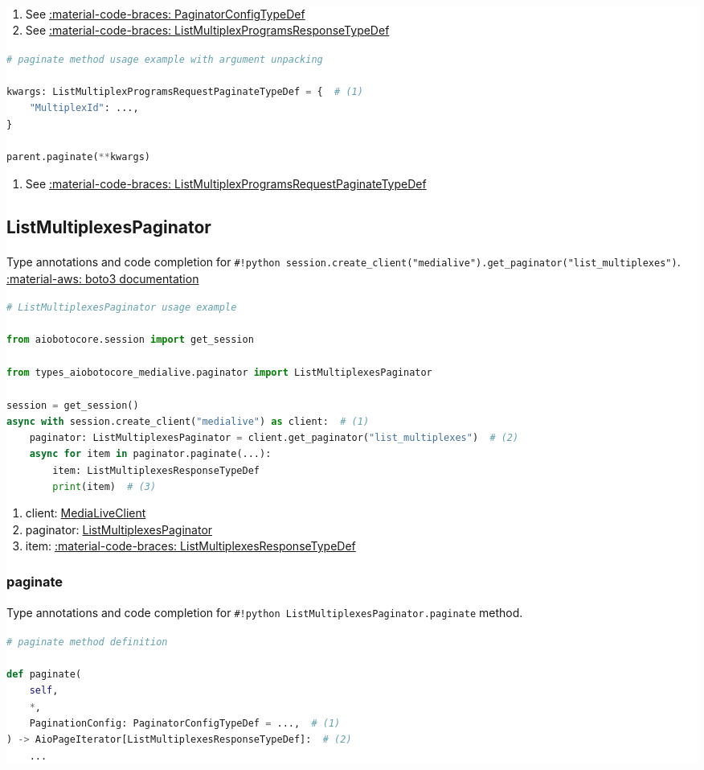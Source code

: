 1. See [:material-code-braces: PaginatorConfigTypeDef](./type_defs.md#paginatorconfigtypedef) 
2. See [:material-code-braces: ListMultiplexProgramsResponseTypeDef](./type_defs.md#listmultiplexprogramsresponsetypedef) 


```python
# paginate method usage example with argument unpacking

kwargs: ListMultiplexProgramsRequestPaginateTypeDef = {  # (1)
    "MultiplexId": ...,
}

parent.paginate(**kwargs)
```

1. See [:material-code-braces: ListMultiplexProgramsRequestPaginateTypeDef](./type_defs.md#listmultiplexprogramsrequestpaginatetypedef) 
## ListMultiplexesPaginator

Type annotations and code completion for `#!python session.create_client("medialive").get_paginator("list_multiplexes")`.
[:material-aws: boto3 documentation](https://boto3.amazonaws.com/v1/documentation/api/latest/reference/services/medialive/paginator/ListMultiplexes.html#MediaLive.Paginator.ListMultiplexes)

```python
# ListMultiplexesPaginator usage example

from aiobotocore.session import get_session

from types_aiobotocore_medialive.paginator import ListMultiplexesPaginator

session = get_session()
async with session.create_client("medialive") as client:  # (1)
    paginator: ListMultiplexesPaginator = client.get_paginator("list_multiplexes")  # (2)
    async for item in paginator.paginate(...):
        item: ListMultiplexesResponseTypeDef
        print(item)  # (3)
```

1. client: [MediaLiveClient](./client.md)
2. paginator: [ListMultiplexesPaginator](./paginators.md#listmultiplexespaginator)
3. item: [:material-code-braces: ListMultiplexesResponseTypeDef](./type_defs.md#listmultiplexesresponsetypedef) 


### paginate

Type annotations and code completion for `#!python ListMultiplexesPaginator.paginate` method.

```python
# paginate method definition

def paginate(
    self,
    *,
    PaginationConfig: PaginatorConfigTypeDef = ...,  # (1)
) -> AioPageIterator[ListMultiplexesResponseTypeDef]:  # (2)
    ...
```
